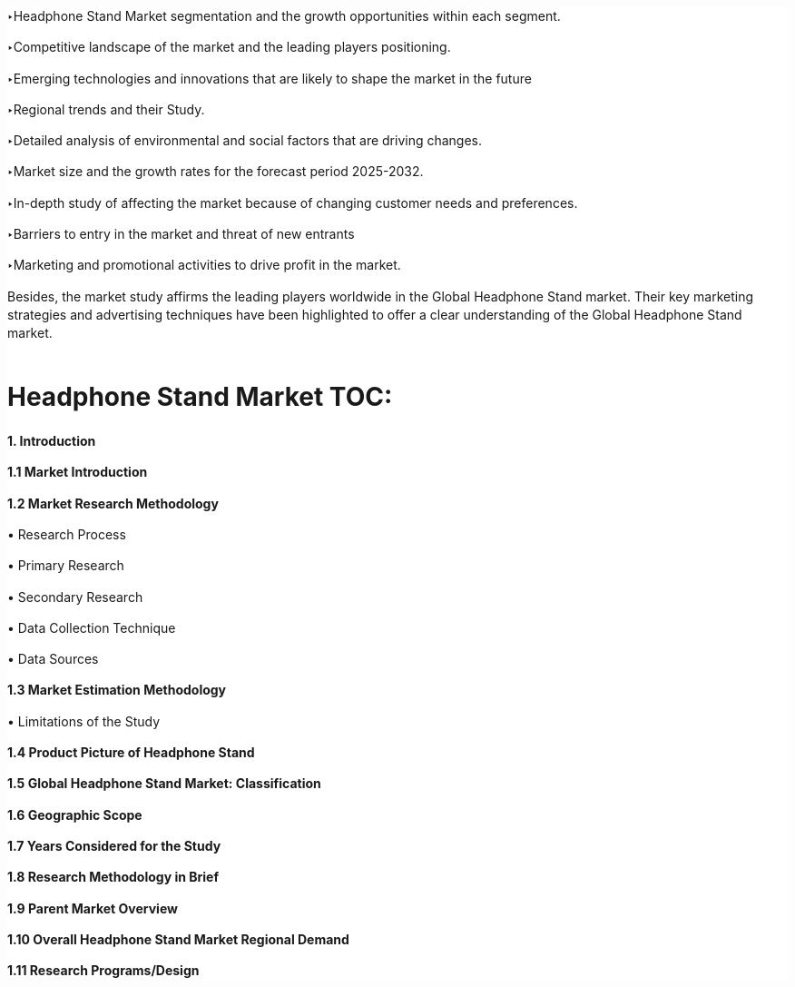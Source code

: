 <strong>‣</strong>Headphone Stand Market segmentation and the growth opportunities within each segment.

<strong>‣</strong>Competitive landscape of the market and the leading players positioning.

<strong>‣</strong>Emerging technologies and innovations that are likely to shape the market in the future

<strong>‣</strong>Regional trends and their Study.

<strong>‣</strong>Detailed analysis of environmental and social factors that are driving changes.

<strong>‣</strong>Market size and the growth rates for the forecast period 2025-2032.

<strong>‣</strong>In-depth study of affecting the market because of changing customer needs and preferences.

<strong>‣</strong>Barriers to entry in the market and threat of new entrants

<strong>‣</strong>Marketing and promotional activities to drive profit in the market.

Besides, the market study affirms the leading players worldwide in the Global Headphone Stand market. Their key marketing strategies and advertising techniques have been highlighted to offer a clear understanding of the Global Headphone Stand market.

# <strong>Headphone Stand Market TOC:</strong>

<strong>1. Introduction</strong>

<strong>1.1 Market Introduction</strong>

<strong>1.2 Market Research Methodology</strong>

• Research Process

• Primary Research

• Secondary Research

• Data Collection Technique

• Data Sources

<strong>1.3 Market Estimation Methodology</strong>

• Limitations of the Study

<strong>1.4 Product Picture of Headphone Stand</strong>

<strong>1.5 Global Headphone Stand Market: Classification</strong>

<strong>1.6 Geographic Scope</strong>

<strong>1.7 Years Considered for the Study</strong>

<strong>1.8 Research Methodology in Brief</strong>

<strong>1.9 Parent Market Overview</strong>

<strong>1.10 Overall Headphone Stand Market Regional Demand</strong>

<strong>1.11 Research Programs/Design</strong>
